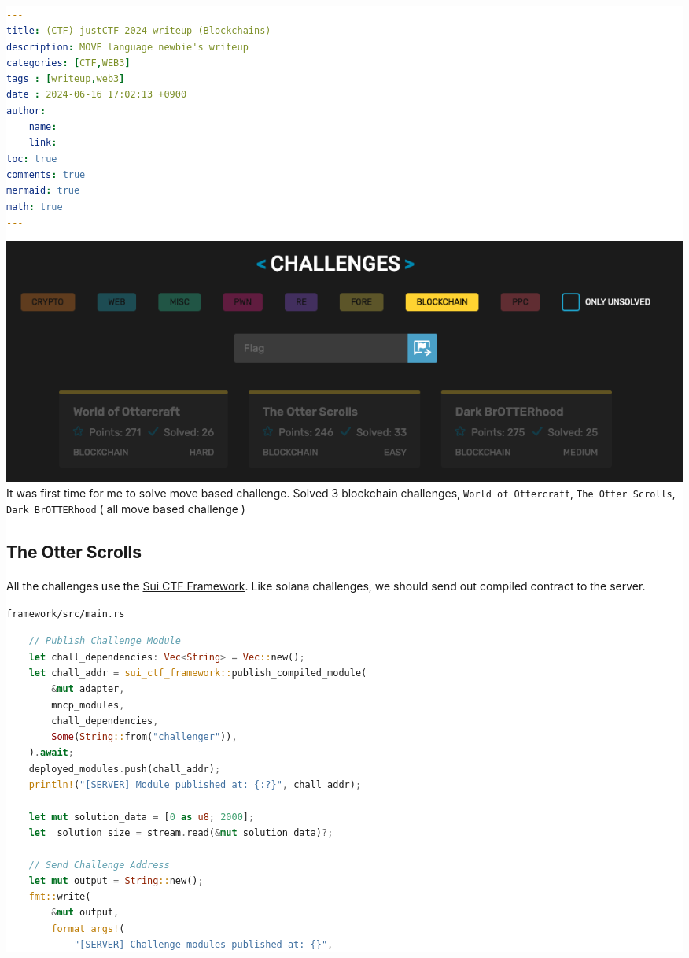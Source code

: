 ```yaml
---
title: (CTF) justCTF 2024 writeup (Blockchains)
description: MOVE language newbie's writeup
categories: [CTF,WEB3]
tags : [writeup,web3]
date : 2024-06-16 17:02:13 +0900
author:
    name:
    link:
toc: true
comments: true
mermaid: true
math: true
---
```


![img1.png](/assets/img/2024-06-16-justCTF/img1.png)
It was first time for me to solve move based challenge. Solved 3 blockchain challenges, `World of Ottercraft`, `The Otter Scrolls`, `Dark BrOTTERhood` ( all move based challenge )

## The Otter Scrolls

All the challenges use the [Sui CTF Framework](https://github.com/otter-sec/sui-ctf-framework). Like solana challenges, we should send out compiled contract to the server. 

`framework/src/main.rs`
```rust
    // Publish Challenge Module
    let chall_dependencies: Vec<String> = Vec::new();
    let chall_addr = sui_ctf_framework::publish_compiled_module(
        &mut adapter,
        mncp_modules,
        chall_dependencies,
        Some(String::from("challenger")),
    ).await;
    deployed_modules.push(chall_addr);
    println!("[SERVER] Module published at: {:?}", chall_addr); 

    let mut solution_data = [0 as u8; 2000];
    let _solution_size = stream.read(&mut solution_data)?;

    // Send Challenge Address
    let mut output = String::new();
    fmt::write(
        &mut output,
        format_args!(
            "[SERVER] Challenge modules published at: {}",
```